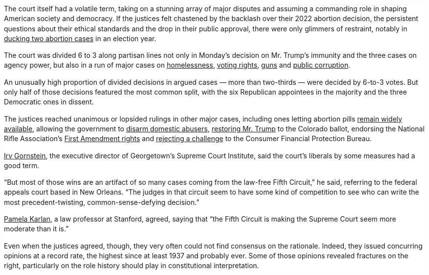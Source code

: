 The court itself had a volatile term, taking on a stunning array of major
disputes and assuming a commanding role in shaping American society and
democracy. If the justices felt chastened by the backlash over their 2022
abortion decision, the persistent questions about their ethical standards and
the drop in their public approval, there were only glimmers of restraint,
notably in [ducking two abortion
cases](https://www.nytimes.com/2024/06/28/us/politics/supreme-court-abortion.html)
in an election year.

The court was divided 6 to 3 along partisan lines not only in Monday’s decision
on Mr. Trump’s immunity and the three cases on agency power, but also in a run
of major cases on
[homelessness](https://www.nytimes.com/2024/06/28/us/politics/supreme-court-homelessness.html),
[voting
rights](https://www.nytimes.com/2024/05/23/us/supreme-court-south-carolina-voting-map.html),
[guns](https://www.nytimes.com/2024/06/14/us/politics/supreme-court-trump-gun-bump-stocks.html)
and [public
corruption](https://www.nytimes.com/2024/06/26/us/politics/supreme-court-corruption-bribery.html).

An unusually high proportion of divided decisions in argued cases — more than
two-thirds — were decided by 6-to-3 votes. But only half of those decisions
featured the most common split, with the six Republican appointees in the
majority and the three Democratic ones in dissent.

The justices reached unanimous or lopsided rulings in other major cases,
including ones letting abortion pills [remain widely
available](https://www.nytimes.com/2024/06/13/us/politics/supreme-court-abortion-pill-mifepristone-ruling.html),
allowing the government to [disarm domestic
abusers](https://www.nytimes.com/2024/06/21/us/politics/supreme-court-guns-domestic-violence.html),
[restoring Mr.
Trump](https://www.nytimes.com/2024/03/04/us/politics/trump-supreme-court-colorado-ballot.html)
to the Colorado ballot, endorsing the National Rifle Association’s [First
Amendment
rights](https://www.nytimes.com/2024/05/30/us/supreme-court-nra-first-amendment.html)
and [rejecting
a challenge](https://www.nytimes.com/2024/05/16/us/politics/supreme-court-cfpb.html)
to the Consumer Financial Protection Bureau.

[Irv Gornstein](https://www.law.georgetown.edu/faculty/irv-gornstein/), the
executive director of Georgetown’s Supreme Court Institute, said the court’s
liberals by some measures had a good term.

“But most of those wins are an artifact of so many cases coming from the
law-free Fifth Circuit,” he said, referring to the federal appeals court based
in New Orleans. “The judges in that circuit seem to have some kind of
competition to see who can write the most precedent-twisting,
common-sense-defying decision.”

[Pamela Karlan](https://law.stanford.edu/pamela-s-karlan/), a law professor at
Stanford, agreed, saying that “the Fifth Circuit is making the Supreme Court
seem more moderate than it is.”

Even when the justices agreed, though, they very often could not find consensus
on the rationale. Indeed, they issued concurring opinions at a record rate, the
highest since at least 1937 and probably ever. Some of those opinions revealed
fractures on the right, particularly on the role history should play in
constitutional interpretation.
